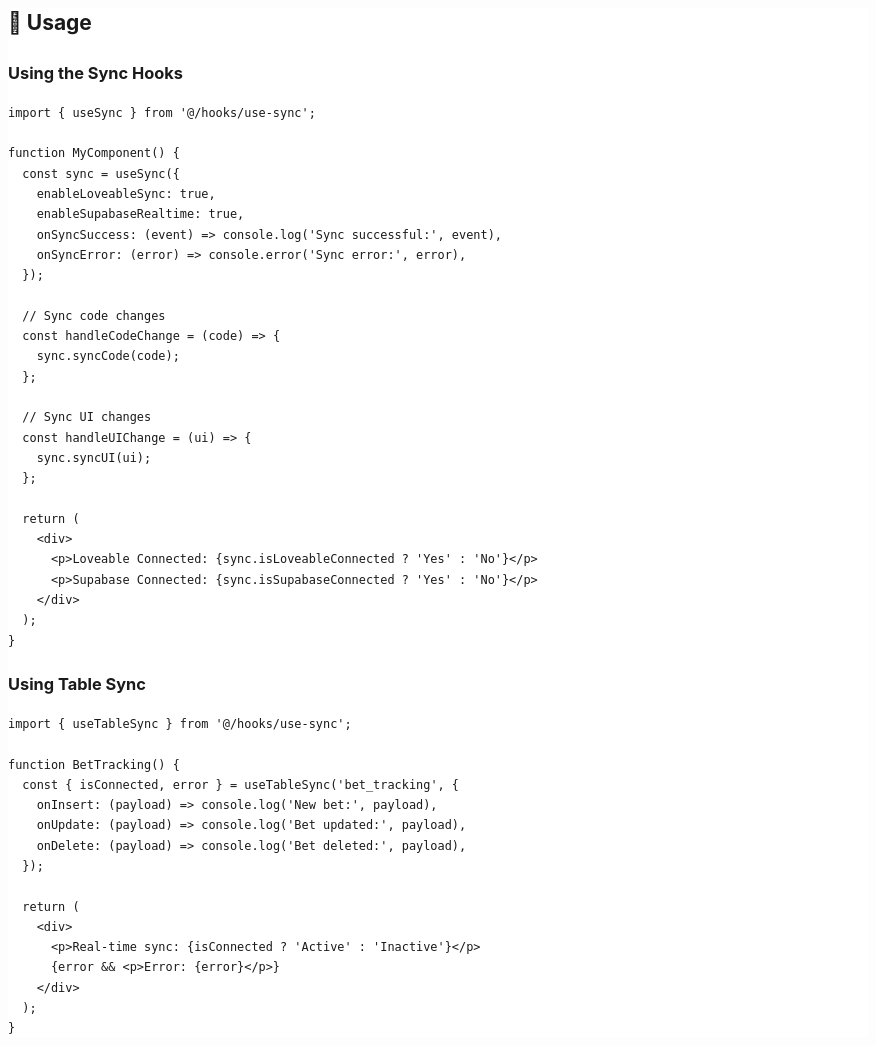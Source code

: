 ## 🎯 Usage

### Using the Sync Hooks

```tsx
import { useSync } from '@/hooks/use-sync';

function MyComponent() {
  const sync = useSync({
    enableLoveableSync: true,
    enableSupabaseRealtime: true,
    onSyncSuccess: (event) => console.log('Sync successful:', event),
    onSyncError: (error) => console.error('Sync error:', error),
  });

  // Sync code changes
  const handleCodeChange = (code) => {
    sync.syncCode(code);
  };

  // Sync UI changes
  const handleUIChange = (ui) => {
    sync.syncUI(ui);
  };

  return (
    <div>
      <p>Loveable Connected: {sync.isLoveableConnected ? 'Yes' : 'No'}</p>
      <p>Supabase Connected: {sync.isSupabaseConnected ? 'Yes' : 'No'}</p>
    </div>
  );
}
```

### Using Table Sync

```tsx
import { useTableSync } from '@/hooks/use-sync';

function BetTracking() {
  const { isConnected, error } = useTableSync('bet_tracking', {
    onInsert: (payload) => console.log('New bet:', payload),
    onUpdate: (payload) => console.log('Bet updated:', payload),
    onDelete: (payload) => console.log('Bet deleted:', payload),
  });

  return (
    <div>
      <p>Real-time sync: {isConnected ? 'Active' : 'Inactive'}</p>
      {error && <p>Error: {error}</p>}
    </div>
  );
}
```
